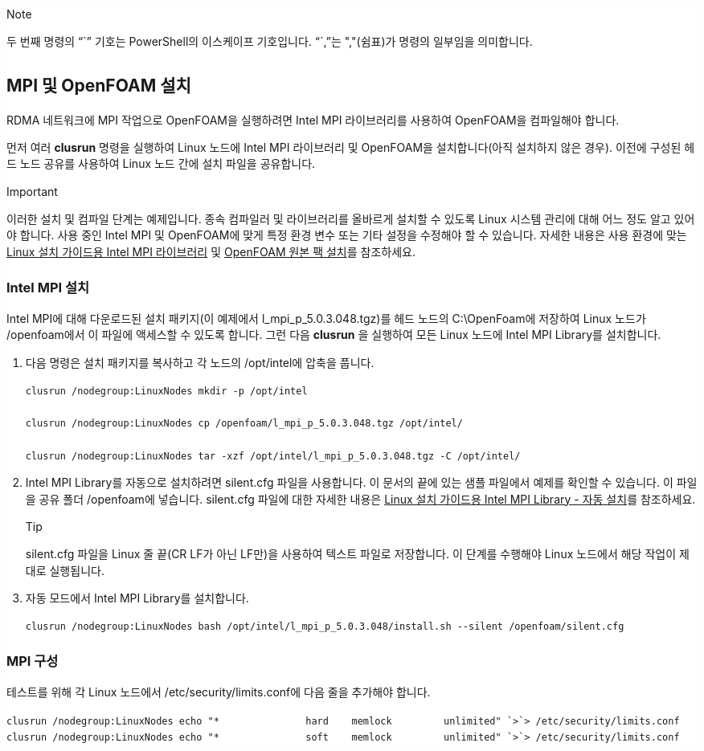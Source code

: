 > [!NOTE]
> 두 번째 명령의 “\`” 기호는 PowerShell의 이스케이프 기호입니다. “\`,”는 ","(쉼표)가 명령의 일부임을 의미합니다.
> 
> 

## <a name="install-mpi-and-openfoam"></a>MPI 및 OpenFOAM 설치
RDMA 네트워크에 MPI 작업으로 OpenFOAM을 실행하려면 Intel MPI 라이브러리를 사용하여 OpenFOAM을 컴파일해야 합니다. 

먼저 여러 **clusrun** 명령을 실행하여 Linux 노드에 Intel MPI 라이브러리 및 OpenFOAM을 설치합니다(아직 설치하지 않은 경우). 이전에 구성된 헤드 노드 공유를 사용하여 Linux 노드 간에 설치 파일을 공유합니다.

> [!IMPORTANT]
> 이러한 설치 및 컴파일 단계는 예제입니다. 종속 컴파일러 및 라이브러리를 올바르게 설치할 수 있도록 Linux 시스템 관리에 대해 어느 정도 알고 있어야 합니다. 사용 중인 Intel MPI 및 OpenFOAM에 맞게 특정 환경 변수 또는 기타 설정을 수정해야 할 수 있습니다. 자세한 내용은 사용 환경에 맞는 [Linux 설치 가이드용 Intel MPI 라이브러리](http://registrationcenter-download.intel.com/akdlm/irc_nas/1718/INSTALL.html?lang=en&fileExt=.html) 및 [OpenFOAM 원본 팩 설치](http://openfoam.org/download/2-3-1-source/)를 참조하세요.
> 
> 

### <a name="install-intel-mpi"></a>Intel MPI 설치
Intel MPI에 대해 다운로드된 설치 패키지(이 예제에서 l_mpi_p_5.0.3.048.tgz)를 헤드 노드의 C:\OpenFoam에 저장하여 Linux 노드가 /openfoam에서 이 파일에 액세스할 수 있도록 합니다. 그런 다음 **clusrun** 을 실행하여 모든 Linux 노드에 Intel MPI Library를 설치합니다.

1. 다음 명령은 설치 패키지를 복사하고 각 노드의 /opt/intel에 압축을 풉니다.
   
   ```
   clusrun /nodegroup:LinuxNodes mkdir -p /opt/intel
   
   clusrun /nodegroup:LinuxNodes cp /openfoam/l_mpi_p_5.0.3.048.tgz /opt/intel/
   
   clusrun /nodegroup:LinuxNodes tar -xzf /opt/intel/l_mpi_p_5.0.3.048.tgz -C /opt/intel/
   ```
2. Intel MPI Library를 자동으로 설치하려면 silent.cfg 파일을 사용합니다. 이 문서의 끝에 있는 샘플 파일에서 예제를 확인할 수 있습니다. 이 파일을 공유 폴더 /openfoam에 넣습니다. silent.cfg 파일에 대한 자세한 내용은 [Linux 설치 가이드용 Intel MPI Library - 자동 설치](http://registrationcenter-download.intel.com/akdlm/irc_nas/1718/INSTALL.html?lang=en&fileExt=.html#silentinstall)를 참조하세요.
   
   > [!TIP]
   > silent.cfg 파일을 Linux 줄 끝(CR LF가 아닌 LF만)을 사용하여 텍스트 파일로 저장합니다. 이 단계를 수행해야 Linux 노드에서 해당 작업이 제대로 실행됩니다.
   > 
   > 
3. 자동 모드에서 Intel MPI Library를 설치합니다.
   
   ```
   clusrun /nodegroup:LinuxNodes bash /opt/intel/l_mpi_p_5.0.3.048/install.sh --silent /openfoam/silent.cfg
   ```

### <a name="configure-mpi"></a>MPI 구성
테스트를 위해 각 Linux 노드에서 /etc/security/limits.conf에 다음 줄을 추가해야 합니다.

    clusrun /nodegroup:LinuxNodes echo "*               hard    memlock         unlimited" `>`> /etc/security/limits.conf
    clusrun /nodegroup:LinuxNodes echo "*               soft    memlock         unlimited" `>`> /etc/security/limits.conf

